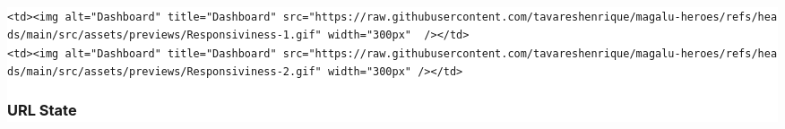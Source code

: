     <td><img alt="Dashboard" title="Dashboard" src="https://raw.githubusercontent.com/tavareshenrique/magalu-heroes/refs/heads/main/src/assets/previews/Responsiviness-1.gif" width="300px"  /></td>
    <td><img alt="Dashboard" title="Dashboard" src="https://raw.githubusercontent.com/tavareshenrique/magalu-heroes/refs/heads/main/src/assets/previews/Responsiviness-2.gif" width="300px" /></td>
  </tr>
</table>

### URL State
